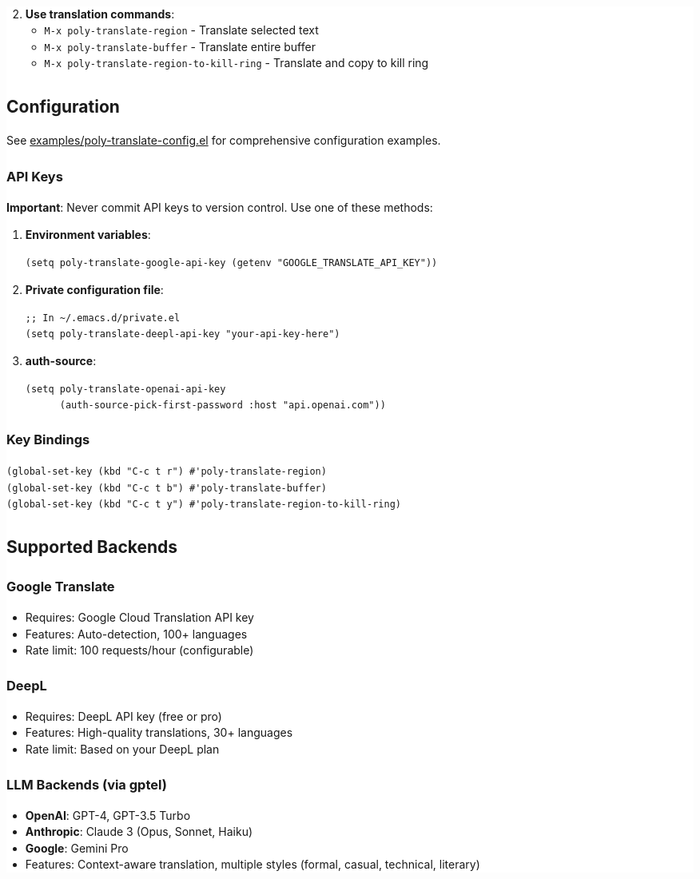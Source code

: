 2. **Use translation commands**:
   - `M-x poly-translate-region` - Translate selected text
   - `M-x poly-translate-buffer` - Translate entire buffer
   - `M-x poly-translate-region-to-kill-ring` - Translate and copy to kill ring

## Configuration

See [examples/poly-translate-config.el](examples/poly-translate-config.el) for comprehensive configuration examples.

### API Keys

**Important**: Never commit API keys to version control. Use one of these methods:

1. **Environment variables**:
   ```elisp
   (setq poly-translate-google-api-key (getenv "GOOGLE_TRANSLATE_API_KEY"))
   ```

2. **Private configuration file**:
   ```elisp
   ;; In ~/.emacs.d/private.el
   (setq poly-translate-deepl-api-key "your-api-key-here")
   ```

3. **auth-source**:
   ```elisp
   (setq poly-translate-openai-api-key
         (auth-source-pick-first-password :host "api.openai.com"))
   ```

### Key Bindings

```elisp
(global-set-key (kbd "C-c t r") #'poly-translate-region)
(global-set-key (kbd "C-c t b") #'poly-translate-buffer)
(global-set-key (kbd "C-c t y") #'poly-translate-region-to-kill-ring)
```

## Supported Backends

### Google Translate
- Requires: Google Cloud Translation API key
- Features: Auto-detection, 100+ languages
- Rate limit: 100 requests/hour (configurable)

### DeepL
- Requires: DeepL API key (free or pro)
- Features: High-quality translations, 30+ languages
- Rate limit: Based on your DeepL plan

### LLM Backends (via gptel)
- **OpenAI**: GPT-4, GPT-3.5 Turbo
- **Anthropic**: Claude 3 (Opus, Sonnet, Haiku)
- **Google**: Gemini Pro
- Features: Context-aware translation, multiple styles (formal, casual, technical, literary)

